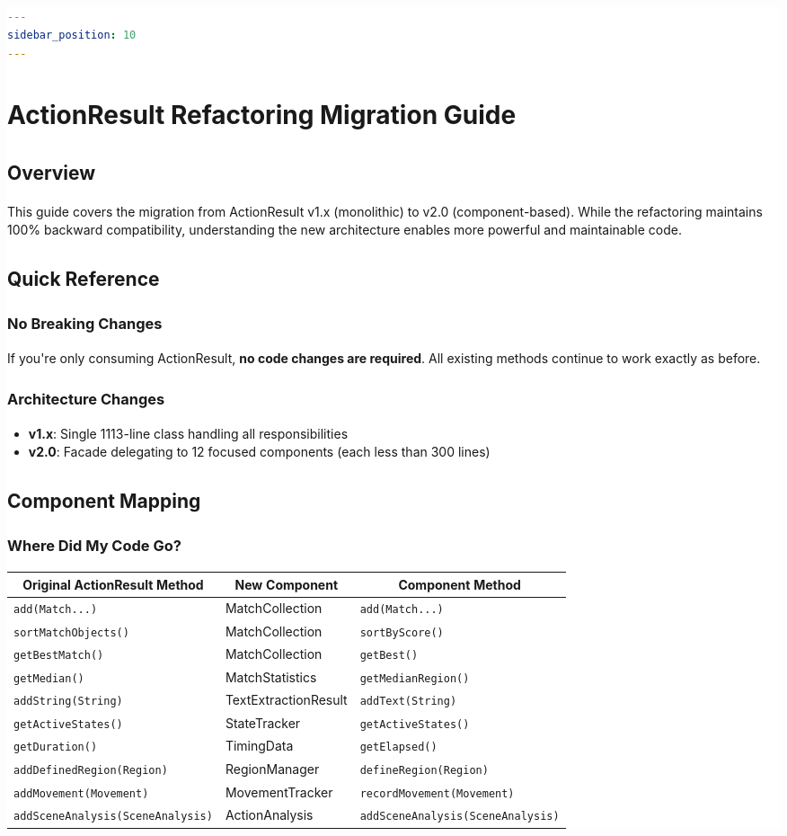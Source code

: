 ```yaml
---
sidebar_position: 10
---
```


# ActionResult Refactoring Migration Guide

## Overview

This guide covers the migration from ActionResult v1.x (monolithic) to v2.0 (component-based). While the refactoring maintains 100% backward compatibility, understanding the new architecture enables more powerful and maintainable code.

## Quick Reference

### No Breaking Changes
If you're only consuming ActionResult, **no code changes are required**. All existing methods continue to work exactly as before.

### Architecture Changes
- **v1.x**: Single 1113-line class handling all responsibilities
- **v2.0**: Facade delegating to 12 focused components (each less than 300 lines)

## Component Mapping

### Where Did My Code Go?

| Original ActionResult Method | New Component | Component Method |
|----------------------------|---------------|------------------|
| `add(Match...)` | MatchCollection | `add(Match...)` |
| `sortMatchObjects()` | MatchCollection | `sortByScore()` |
| `getBestMatch()` | MatchCollection | `getBest()` |
| `getMedian()` | MatchStatistics | `getMedianRegion()` |
| `addString(String)` | TextExtractionResult | `addText(String)` |
| `getActiveStates()` | StateTracker | `getActiveStates()` |
| `getDuration()` | TimingData | `getElapsed()` |
| `addDefinedRegion(Region)` | RegionManager | `defineRegion(Region)` |
| `addMovement(Movement)` | MovementTracker | `recordMovement(Movement)` |
| `addSceneAnalysis(SceneAnalysis)` | ActionAnalysis | `addSceneAnalysis(SceneAnalysis)` |
